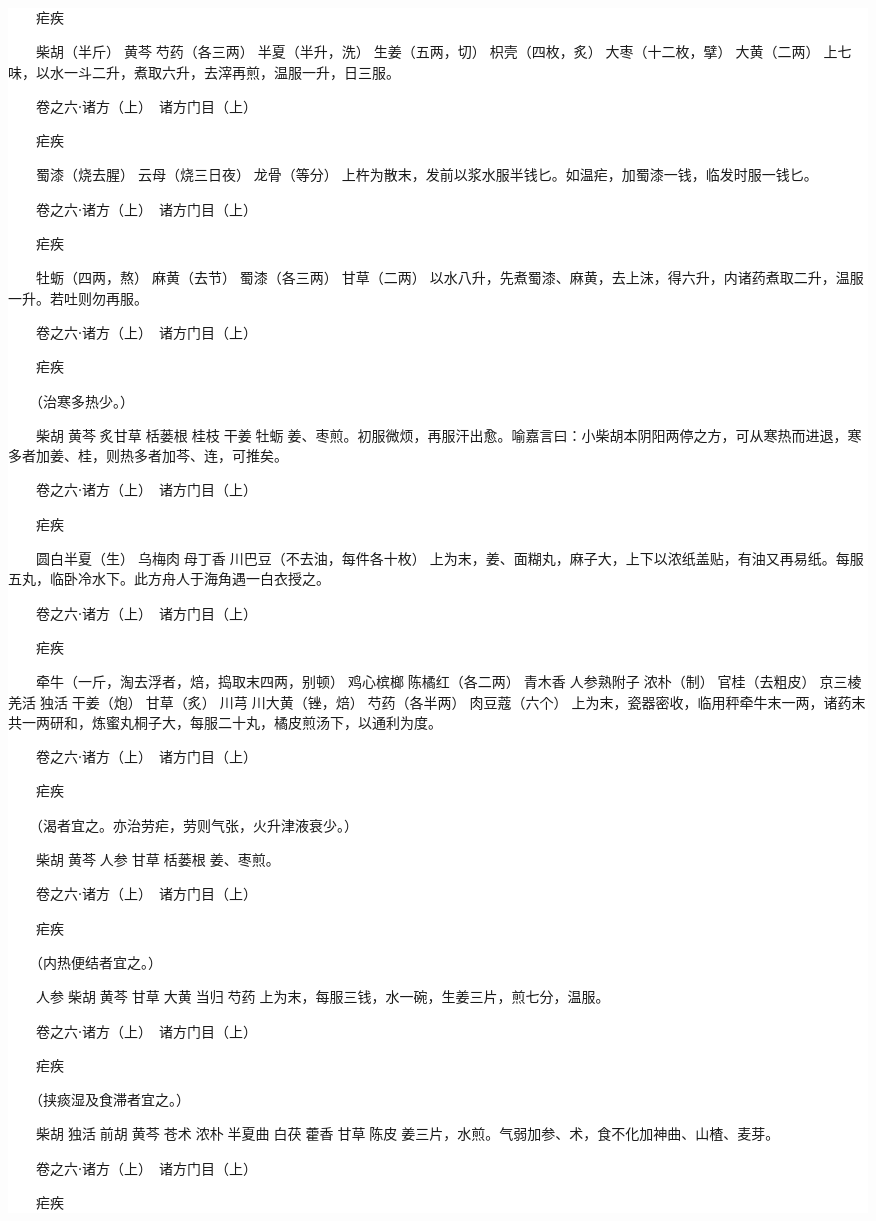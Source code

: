 　　疟疾

　　柴胡（半斤） 黄芩 芍药（各三两） 半夏（半升，洗） 生姜（五两，切） 枳壳（四枚，炙） 大枣（十二枚，擘） 大黄（二两） 上七味，以水一斗二升，煮取六升，去滓再煎，温服一升，日三服。

　　卷之六·诸方（上）　诸方门目（上）

　　疟疾

　　蜀漆（烧去腥） 云母（烧三日夜） 龙骨（等分） 上杵为散末，发前以浆水服半钱匕。如温疟，加蜀漆一钱，临发时服一钱匕。

　　卷之六·诸方（上）　诸方门目（上）

　　疟疾

　　牡蛎（四两，熬） 麻黄（去节） 蜀漆（各三两） 甘草（二两） 以水八升，先煮蜀漆、麻黄，去上沫，得六升，内诸药煮取二升，温服一升。若吐则勿再服。

　　卷之六·诸方（上）　诸方门目（上）

　　疟疾

　　（治寒多热少。）

　　柴胡 黄芩 炙甘草 栝蒌根 桂枝 干姜 牡蛎 姜、枣煎。初服微烦，再服汗出愈。喻嘉言曰：小柴胡本阴阳两停之方，可从寒热而进退，寒多者加姜、桂，则热多者加芩、连，可推矣。

　　卷之六·诸方（上）　诸方门目（上）

　　疟疾

　　圆白半夏（生） 乌梅肉 母丁香 川巴豆（不去油，每件各十枚） 上为末，姜、面糊丸，麻子大，上下以浓纸盖贴，有油又再易纸。每服五丸，临卧冷水下。此方舟人于海角遇一白衣授之。

　　卷之六·诸方（上）　诸方门目（上）

　　疟疾

　　牵牛（一斤，淘去浮者，焙，捣取末四两，别顿） 鸡心槟榔 陈橘红（各二两） 青木香 人参熟附子 浓朴（制） 官桂（去粗皮） 京三棱 羌活 独活 干姜（炮） 甘草（炙） 川芎 川大黄（锉，焙） 芍药（各半两） 肉豆蔻（六个） 上为末，瓷器密收，临用秤牵牛末一两，诸药末共一两研和，炼蜜丸桐子大，每服二十丸，橘皮煎汤下，以通利为度。

　　卷之六·诸方（上）　诸方门目（上）

　　疟疾

　　（渴者宜之。亦治劳疟，劳则气张，火升津液衰少。）

　　柴胡 黄芩 人参 甘草 栝蒌根 姜、枣煎。

　　卷之六·诸方（上）　诸方门目（上）

　　疟疾

　　（内热便结者宜之。）

　　人参 柴胡 黄芩 甘草 大黄 当归 芍药 上为末，每服三钱，水一碗，生姜三片，煎七分，温服。

　　卷之六·诸方（上）　诸方门目（上）

　　疟疾

　　（挟痰湿及食滞者宜之。）

　　柴胡 独活 前胡 黄芩 苍术 浓朴 半夏曲 白茯 藿香 甘草 陈皮 姜三片，水煎。气弱加参、术，食不化加神曲、山楂、麦芽。

　　卷之六·诸方（上）　诸方门目（上）

　　疟疾
